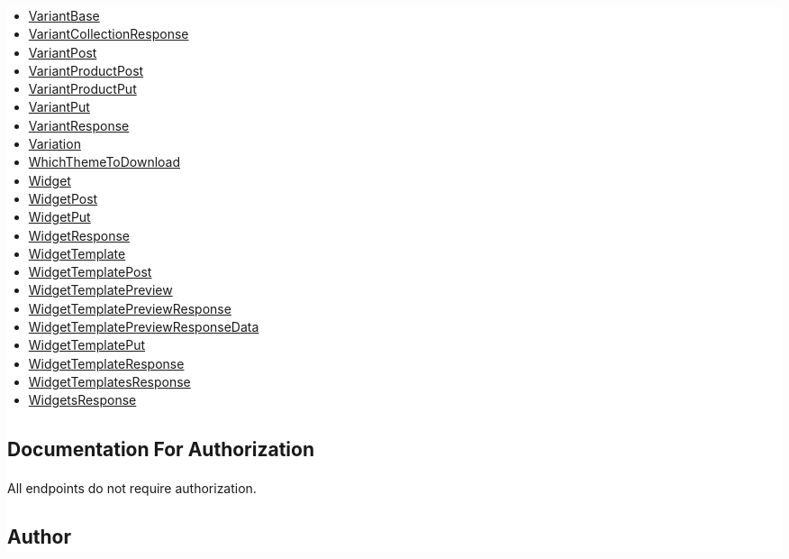  - [VariantBase](docs/Model/VariantBase.md)
 - [VariantCollectionResponse](docs/Model/VariantCollectionResponse.md)
 - [VariantPost](docs/Model/VariantPost.md)
 - [VariantProductPost](docs/Model/VariantProductPost.md)
 - [VariantProductPut](docs/Model/VariantProductPut.md)
 - [VariantPut](docs/Model/VariantPut.md)
 - [VariantResponse](docs/Model/VariantResponse.md)
 - [Variation](docs/Model/Variation.md)
 - [WhichThemeToDownload](docs/Model/WhichThemeToDownload.md)
 - [Widget](docs/Model/Widget.md)
 - [WidgetPost](docs/Model/WidgetPost.md)
 - [WidgetPut](docs/Model/WidgetPut.md)
 - [WidgetResponse](docs/Model/WidgetResponse.md)
 - [WidgetTemplate](docs/Model/WidgetTemplate.md)
 - [WidgetTemplatePost](docs/Model/WidgetTemplatePost.md)
 - [WidgetTemplatePreview](docs/Model/WidgetTemplatePreview.md)
 - [WidgetTemplatePreviewResponse](docs/Model/WidgetTemplatePreviewResponse.md)
 - [WidgetTemplatePreviewResponseData](docs/Model/WidgetTemplatePreviewResponseData.md)
 - [WidgetTemplatePut](docs/Model/WidgetTemplatePut.md)
 - [WidgetTemplateResponse](docs/Model/WidgetTemplateResponse.md)
 - [WidgetTemplatesResponse](docs/Model/WidgetTemplatesResponse.md)
 - [WidgetsResponse](docs/Model/WidgetsResponse.md)


## Documentation For Authorization

 All endpoints do not require authorization.


## Author




